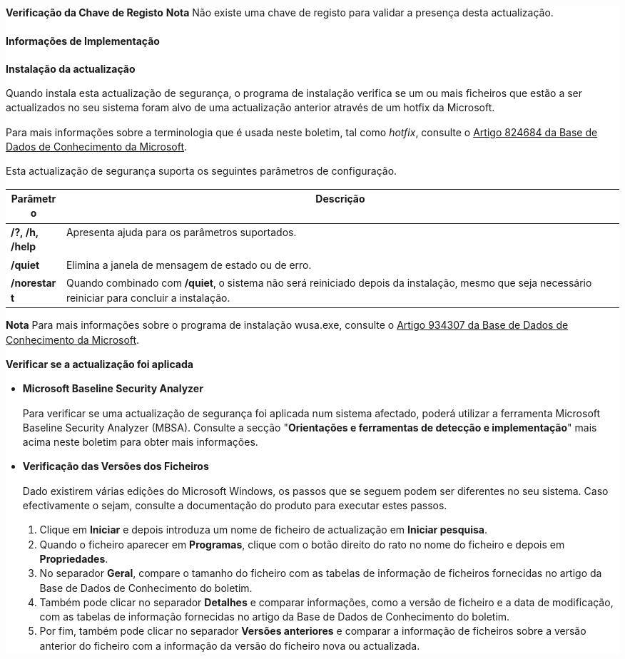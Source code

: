 <tr class="odd">
<td style="border:1px solid black;"><strong>Verificação da Chave de Registo</strong></td>
<td style="border:1px solid black;"><strong>Nota</strong> Não existe uma chave de registo para validar a presença desta actualização.</td>
</tr>
</tbody>
</table>
  
#### Informações de Implementação
  
**Instalação da actualização**
  
Quando instala esta actualização de segurança, o programa de instalação verifica se um ou mais ficheiros que estão a ser actualizados no seu sistema foram alvo de uma actualização anterior através de um hotfix da Microsoft.
  
Para mais informações sobre a terminologia que é usada neste boletim, tal como *hotfix*, consulte o [Artigo 824684 da Base de Dados de Conhecimento da Microsoft](http://support.microsoft.com/kb/824684).
  
Esta actualização de segurança suporta os seguintes parâmetros de configuração.
  
| Parâmetro         | Descrição                                                                                                                                            |  
|-------------------|------------------------------------------------------------------------------------------------------------------------------------------------------|  
| **/?, /h, /help** | Apresenta ajuda para os parâmetros suportados.                                                                                                       |  
| **/quiet**        | Elimina a janela de mensagem de estado ou de erro.                                                                                                   |  
| **/norestart**    | Quando combinado com **/quiet**, o sistema não será reiniciado depois da instalação, mesmo que seja necessário reiniciar para concluir a instalação. |
  
**Nota** Para mais informações sobre o programa de instalação wusa.exe, consulte o [Artigo 934307 da Base de Dados de Conhecimento da Microsoft](http://support.microsoft.com/kb/934307).
  
**Verificar se a actualização foi aplicada**
  
-   **Microsoft Baseline Security Analyzer**
  
    Para verificar se uma actualização de segurança foi aplicada num sistema afectado, poderá utilizar a ferramenta Microsoft Baseline Security Analyzer (MBSA). Consulte a secção "**Orientações e ferramentas de detecção e implementação**" mais acima neste boletim para obter mais informações.
  
-   **Verificação das Versões dos Ficheiros**
  
    Dado existirem várias edições do Microsoft Windows, os passos que se seguem podem ser diferentes no seu sistema. Caso efectivamente o sejam, consulte a documentação do produto para executar estes passos.
  
    1.  Clique em **Iniciar** e depois introduza um nome de ficheiro de actualização em **Iniciar pesquisa**.  
    2.  Quando o ficheiro aparecer em **Programas**, clique com o botão direito do rato no nome do ficheiro e depois em **Propriedades**.  
    3.  No separador **Geral**, compare o tamanho do ficheiro com as tabelas de informação de ficheiros fornecidas no artigo da Base de Dados de Conhecimento do boletim.  
    4.  Também pode clicar no separador **Detalhes** e comparar informações, como a versão de ficheiro e a data de modificação, com as tabelas de informação fornecidas no artigo da Base de Dados de Conhecimento do boletim.  
    5.  Por fim, também pode clicar no separador **Versões anteriores** e comparar a informação de ficheiros sobre a versão anterior do ficheiro com a informação da versão do ficheiro nova ou actualizada.
  